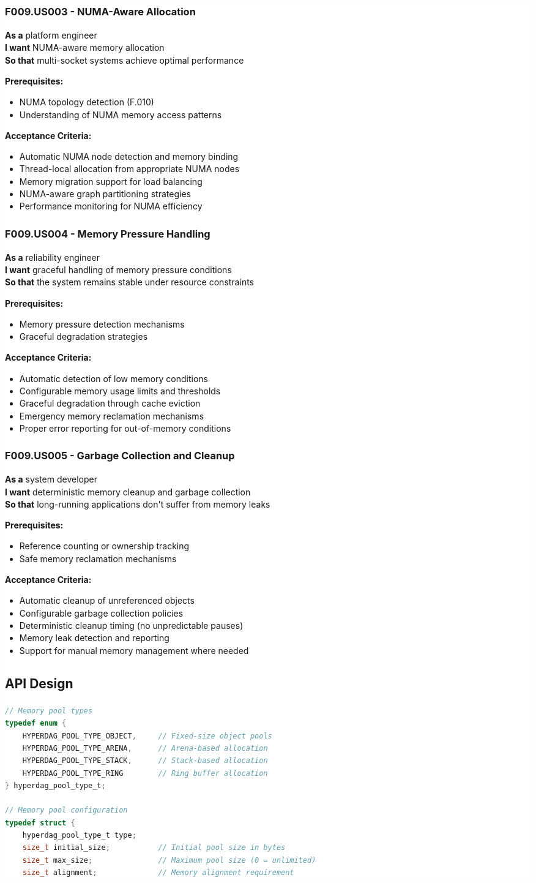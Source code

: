 ### F009.US003 - NUMA-Aware Allocation
**As a** platform engineer  
**I want** NUMA-aware memory allocation  
**So that** multi-socket systems achieve optimal performance  

**Prerequisites:**
- NUMA topology detection (F.010)
- Understanding of NUMA memory access patterns

**Acceptance Criteria:**
- Automatic NUMA node detection and memory binding
- Thread-local allocation from appropriate NUMA nodes
- Memory migration support for load balancing
- NUMA-aware graph partitioning strategies
- Performance monitoring for NUMA efficiency

### F009.US004 - Memory Pressure Handling
**As a** reliability engineer  
**I want** graceful handling of memory pressure conditions  
**So that** the system remains stable under resource constraints  

**Prerequisites:**
- Memory pressure detection mechanisms
- Graceful degradation strategies

**Acceptance Criteria:**
- Automatic detection of low memory conditions
- Configurable memory usage limits and thresholds
- Graceful degradation through cache eviction
- Emergency memory reclamation mechanisms
- Proper error reporting for out-of-memory conditions

### F009.US005 - Garbage Collection and Cleanup
**As a** system developer  
**I want** deterministic memory cleanup and garbage collection  
**So that** long-running applications don't suffer from memory leaks  

**Prerequisites:**
- Reference counting or ownership tracking
- Safe memory reclamation mechanisms

**Acceptance Criteria:**
- Automatic cleanup of unreferenced objects
- Configurable garbage collection policies
- Deterministic cleanup timing (no unpredictable pauses)
- Memory leak detection and reporting
- Support for manual memory management where needed

## API Design

```c
// Memory pool types
typedef enum {
    HYPERDAG_POOL_TYPE_OBJECT,     // Fixed-size object pools
    HYPERDAG_POOL_TYPE_ARENA,      // Arena-based allocation
    HYPERDAG_POOL_TYPE_STACK,      // Stack-based allocation
    HYPERDAG_POOL_TYPE_RING        // Ring buffer allocation
} hyperdag_pool_type_t;

// Memory pool configuration
typedef struct {
    hyperdag_pool_type_t type;
    size_t initial_size;           // Initial pool size in bytes
    size_t max_size;               // Maximum pool size (0 = unlimited)
    size_t alignment;              // Memory alignment requirement
```